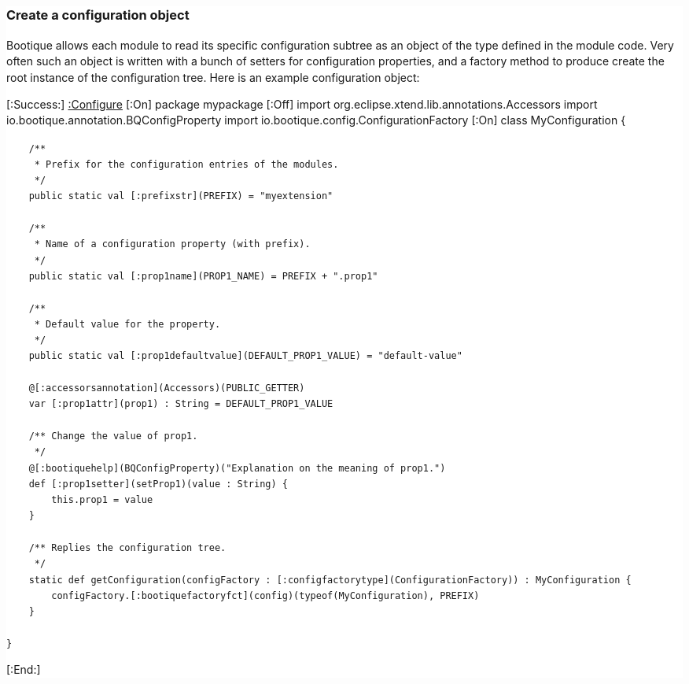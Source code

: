 
### Create a configuration object

Bootique allows each module to read its specific configuration subtree as an object of the type defined in the module code.
Very often such an object is written with a bunch of setters for configuration properties, and a factory method to produce
create the root instance of the configuration tree.
Here is an example configuration object:

[:Success:]
	[:Configure](deprecationAsError=false)
	[:On]
	package mypackage
	[:Off]
	import org.eclipse.xtend.lib.annotations.Accessors
	import io.bootique.annotation.BQConfigProperty
	import io.bootique.config.ConfigurationFactory
	[:On]
	class MyConfiguration {

		/** 
		 * Prefix for the configuration entries of the modules.
		 */
		public static val [:prefixstr](PREFIX) = "myextension"

		/** 
		 * Name of a configuration property (with prefix).
		 */
		public static val [:prop1name](PROP1_NAME) = PREFIX + ".prop1"

		/** 
		 * Default value for the property.
		 */
		public static val [:prop1defaultvalue](DEFAULT_PROP1_VALUE) = "default-value"

		@[:accessorsannotation](Accessors)(PUBLIC_GETTER)
		var [:prop1attr](prop1) : String = DEFAULT_PROP1_VALUE

		/** Change the value of prop1.
		 */
		@[:bootiquehelp](BQConfigProperty)("Explanation on the meaning of prop1.")
		def [:prop1setter](setProp1)(value : String) {
			this.prop1 = value
		}

		/** Replies the configuration tree.
		 */
		static def getConfiguration(configFactory : [:configfactorytype](ConfigurationFactory)) : MyConfiguration {
			configFactory.[:bootiquefactoryfct](config)(typeof(MyConfiguration), PREFIX)
		}

	}
[:End:]
